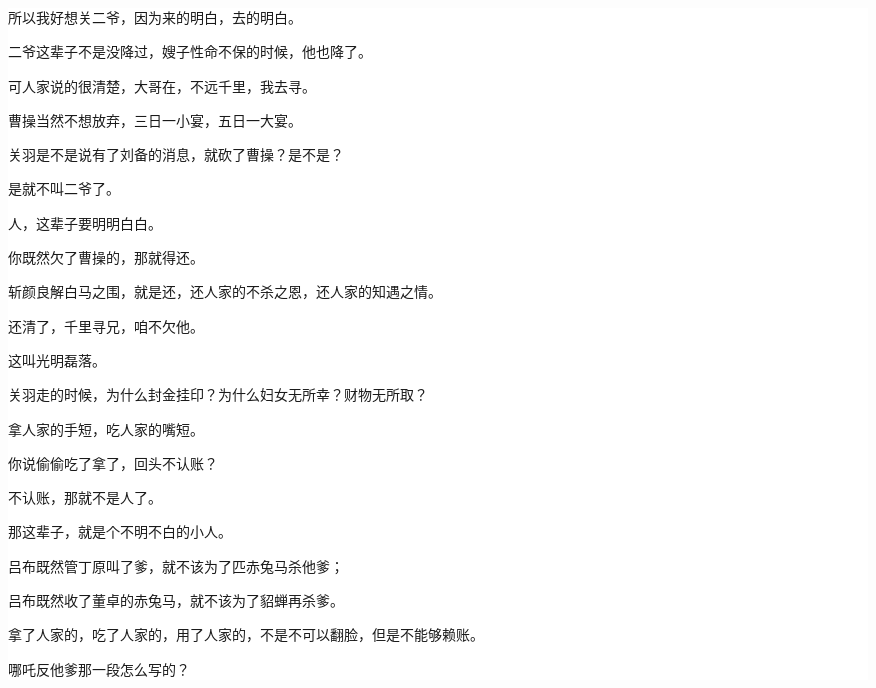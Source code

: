   

所以我好想关二爷，因为来的明白，去的明白。

  

二爷这辈子不是没降过，嫂子性命不保的时候，他也降了。

  

可人家说的很清楚，大哥在，不远千里，我去寻。

  

曹操当然不想放弃，三日一小宴，五日一大宴。

  

关羽是不是说有了刘备的消息，就砍了曹操？是不是？

  

是就不叫二爷了。

  

人，这辈子要明明白白。

  

你既然欠了曹操的，那就得还。

  

斩颜良解白马之围，就是还，还人家的不杀之恩，还人家的知遇之情。

  

还清了，千里寻兄，咱不欠他。

  

这叫光明磊落。

  

关羽走的时候，为什么封金挂印？为什么妇女无所幸？财物无所取？

  

拿人家的手短，吃人家的嘴短。

  

你说偷偷吃了拿了，回头不认账？

  

不认账，那就不是人了。

  

那这辈子，就是个不明不白的小人。

  

吕布既然管丁原叫了爹，就不该为了匹赤兔马杀他爹；

吕布既然收了董卓的赤兔马，就不该为了貂蝉再杀爹。

  

拿了人家的，吃了人家的，用了人家的，不是不可以翻脸，但是不能够赖账。

  

哪吒反他爹那一段怎么写的？
